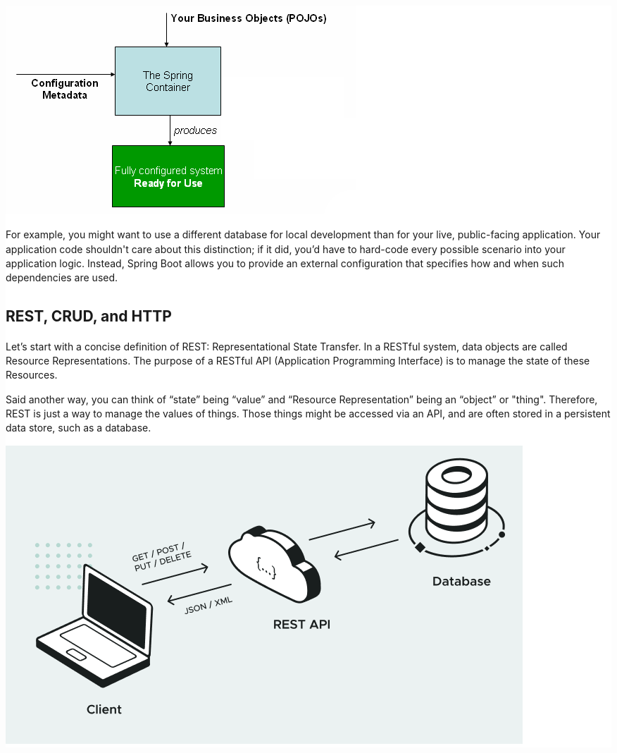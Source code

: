 ![](../images/spring-ioc-container.png)

For example, you might want to use a different database for local development than for your live, public-facing application. Your application code shouldn't care about this distinction; if it did, you’d have to hard-code every possible scenario into your application logic. Instead, Spring Boot allows you to provide an external configuration that specifies how and when such dependencies are used.

## REST, CRUD, and HTTP

Let’s start with a concise definition of REST: Representational State Transfer. In a RESTful system, data objects are called Resource Representations. The purpose of a RESTful API (Application Programming Interface) is to manage the state of these Resources.

Said another way, you can think of “state” being “value” and “Resource Representation” being an “object” or "thing". Therefore, REST is just a way to manage the values of things. Those things might be accessed via an API, and are often stored in a persistent data store, such as a database.

![CRUP-REST-API](../images/crud-rest-api.png)
